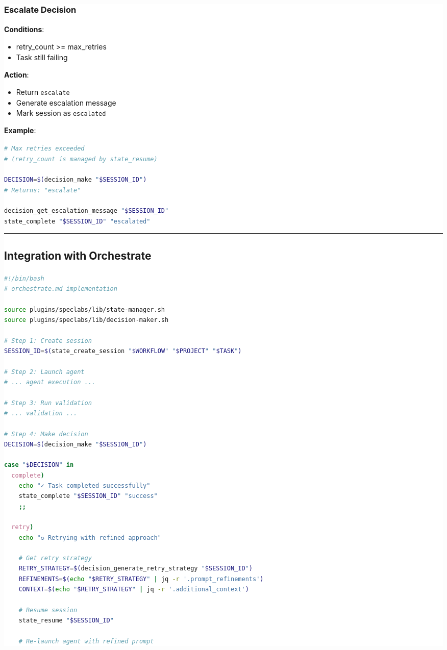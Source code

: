 
### Escalate Decision

**Conditions**:
- retry_count >= max_retries
- Task still failing

**Action**:
- Return `escalate`
- Generate escalation message
- Mark session as `escalated`

**Example**:
```bash
# Max retries exceeded
# (retry_count is managed by state_resume)

DECISION=$(decision_make "$SESSION_ID")
# Returns: "escalate"

decision_get_escalation_message "$SESSION_ID"
state_complete "$SESSION_ID" "escalated"
```

---

## Integration with Orchestrate

```bash
#!/bin/bash
# orchestrate.md implementation

source plugins/speclabs/lib/state-manager.sh
source plugins/speclabs/lib/decision-maker.sh

# Step 1: Create session
SESSION_ID=$(state_create_session "$WORKFLOW" "$PROJECT" "$TASK")

# Step 2: Launch agent
# ... agent execution ...

# Step 3: Run validation
# ... validation ...

# Step 4: Make decision
DECISION=$(decision_make "$SESSION_ID")

case "$DECISION" in
  complete)
    echo "✓ Task completed successfully"
    state_complete "$SESSION_ID" "success"
    ;;

  retry)
    echo "↻ Retrying with refined approach"

    # Get retry strategy
    RETRY_STRATEGY=$(decision_generate_retry_strategy "$SESSION_ID")
    REFINEMENTS=$(echo "$RETRY_STRATEGY" | jq -r '.prompt_refinements')
    CONTEXT=$(echo "$RETRY_STRATEGY" | jq -r '.additional_context')

    # Resume session
    state_resume "$SESSION_ID"

    # Re-launch agent with refined prompt
```
